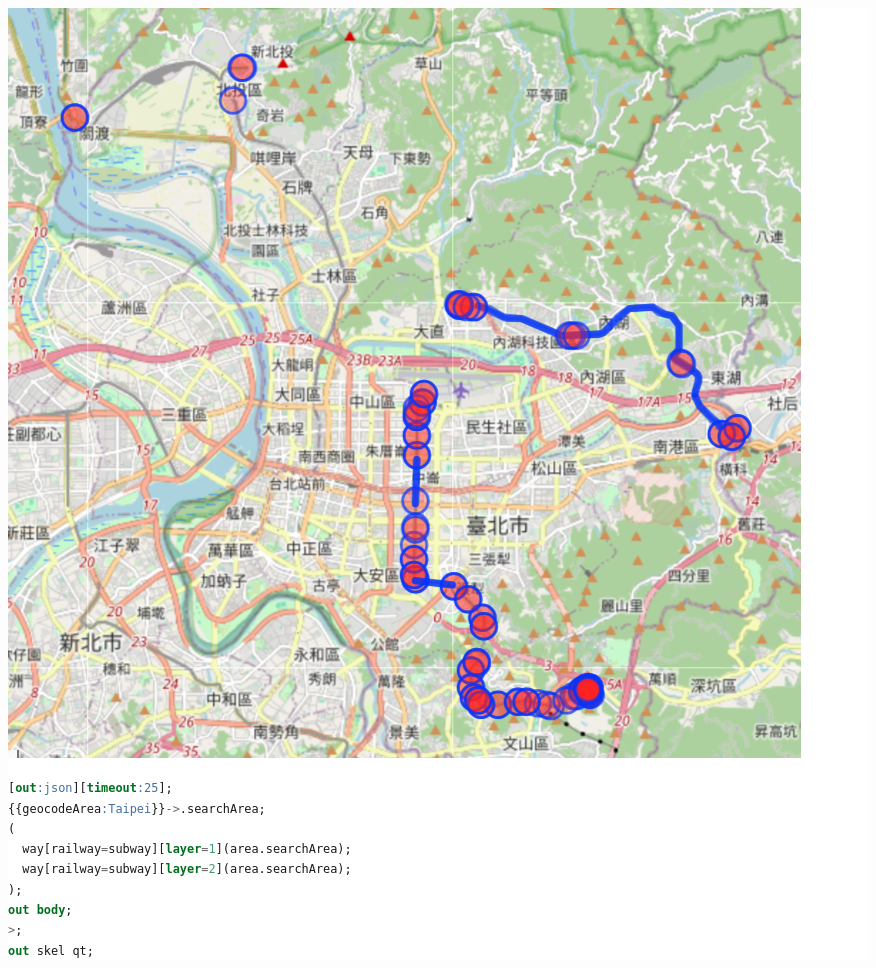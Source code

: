 ![alt text](./image.png)

```sql
[out:json][timeout:25];
{{geocodeArea:Taipei}}->.searchArea;
(
  way[railway=subway][layer=1](area.searchArea);
  way[railway=subway][layer=2](area.searchArea);
);
out body;
>;
out skel qt;
```
